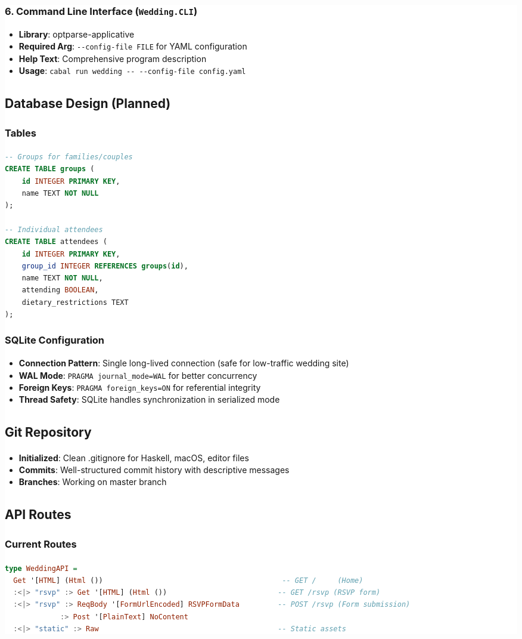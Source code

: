 ### 6. Command Line Interface (`Wedding.CLI`)
- **Library**: optparse-applicative
- **Required Arg**: `--config-file FILE` for YAML configuration
- **Help Text**: Comprehensive program description
- **Usage**: `cabal run wedding -- --config-file config.yaml`

## Database Design (Planned)

### Tables
```sql
-- Groups for families/couples  
CREATE TABLE groups (
    id INTEGER PRIMARY KEY,
    name TEXT NOT NULL
);

-- Individual attendees
CREATE TABLE attendees (
    id INTEGER PRIMARY KEY,
    group_id INTEGER REFERENCES groups(id),
    name TEXT NOT NULL,
    attending BOOLEAN,
    dietary_restrictions TEXT
);
```

### SQLite Configuration
- **Connection Pattern**: Single long-lived connection (safe for low-traffic wedding site)
- **WAL Mode**: `PRAGMA journal_mode=WAL` for better concurrency
- **Foreign Keys**: `PRAGMA foreign_keys=ON` for referential integrity
- **Thread Safety**: SQLite handles synchronization in serialized mode

## Git Repository
- **Initialized**: Clean .gitignore for Haskell, macOS, editor files
- **Commits**: Well-structured commit history with descriptive messages
- **Branches**: Working on master branch

## API Routes

### Current Routes
```haskell
type WeddingAPI =
  Get '[HTML] (Html ())                                          -- GET /     (Home)
  :<|> "rsvp" :> Get '[HTML] (Html ())                          -- GET /rsvp (RSVP form)
  :<|> "rsvp" :> ReqBody '[FormUrlEncoded] RSVPFormData         -- POST /rsvp (Form submission)
             :> Post '[PlainText] NoContent
  :<|> "static" :> Raw                                          -- Static assets
```
